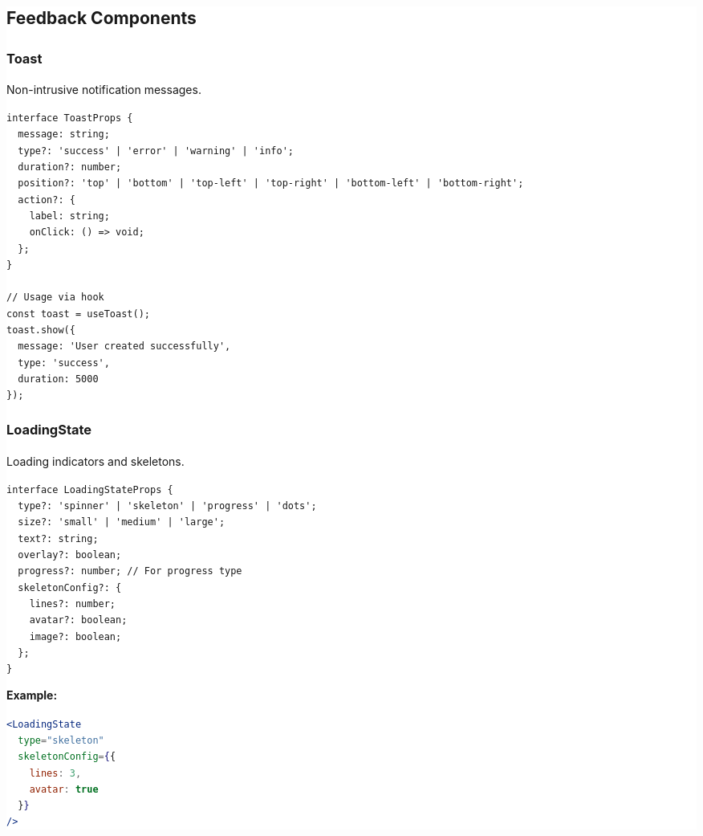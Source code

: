 
## Feedback Components

### Toast
Non-intrusive notification messages.

```tsx
interface ToastProps {
  message: string;
  type?: 'success' | 'error' | 'warning' | 'info';
  duration?: number;
  position?: 'top' | 'bottom' | 'top-left' | 'top-right' | 'bottom-left' | 'bottom-right';
  action?: {
    label: string;
    onClick: () => void;
  };
}

// Usage via hook
const toast = useToast();
toast.show({
  message: 'User created successfully',
  type: 'success',
  duration: 5000
});
```

### LoadingState
Loading indicators and skeletons.

```tsx
interface LoadingStateProps {
  type?: 'spinner' | 'skeleton' | 'progress' | 'dots';
  size?: 'small' | 'medium' | 'large';
  text?: string;
  overlay?: boolean;
  progress?: number; // For progress type
  skeletonConfig?: {
    lines?: number;
    avatar?: boolean;
    image?: boolean;
  };
}
```

**Example:**
```jsx
<LoadingState
  type="skeleton"
  skeletonConfig={{
    lines: 3,
    avatar: true
  }}
/>
```
